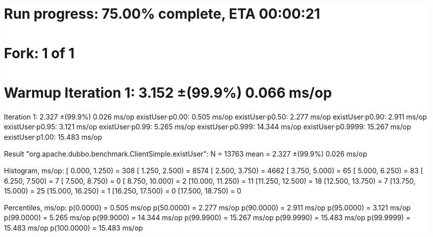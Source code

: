 # Run progress: 75.00% complete, ETA 00:00:21
# Fork: 1 of 1
# Warmup Iteration   1: 3.152 ±(99.9%) 0.066 ms/op
Iteration   1: 2.327 ±(99.9%) 0.026 ms/op
                 existUser·p0.00:   0.505 ms/op
                 existUser·p0.50:   2.277 ms/op
                 existUser·p0.90:   2.911 ms/op
                 existUser·p0.95:   3.121 ms/op
                 existUser·p0.99:   5.265 ms/op
                 existUser·p0.999:  14.344 ms/op
                 existUser·p0.9999: 15.267 ms/op
                 existUser·p1.00:   15.483 ms/op



Result "org.apache.dubbo.benchmark.ClientSimple.existUser":
  N = 13763
  mean =      2.327 ±(99.9%) 0.026 ms/op

  Histogram, ms/op:
    [ 0.000,  1.250) = 308 
    [ 1.250,  2.500) = 8574 
    [ 2.500,  3.750) = 4662 
    [ 3.750,  5.000) = 65 
    [ 5.000,  6.250) = 83 
    [ 6.250,  7.500) = 7 
    [ 7.500,  8.750) = 0 
    [ 8.750, 10.000) = 2 
    [10.000, 11.250) = 11 
    [11.250, 12.500) = 18 
    [12.500, 13.750) = 7 
    [13.750, 15.000) = 25 
    [15.000, 16.250) = 1 
    [16.250, 17.500) = 0 
    [17.500, 18.750) = 0 

  Percentiles, ms/op:
      p(0.0000) =      0.505 ms/op
     p(50.0000) =      2.277 ms/op
     p(90.0000) =      2.911 ms/op
     p(95.0000) =      3.121 ms/op
     p(99.0000) =      5.265 ms/op
     p(99.9000) =     14.344 ms/op
     p(99.9900) =     15.267 ms/op
     p(99.9990) =     15.483 ms/op
     p(99.9999) =     15.483 ms/op
    p(100.0000) =     15.483 ms/op

